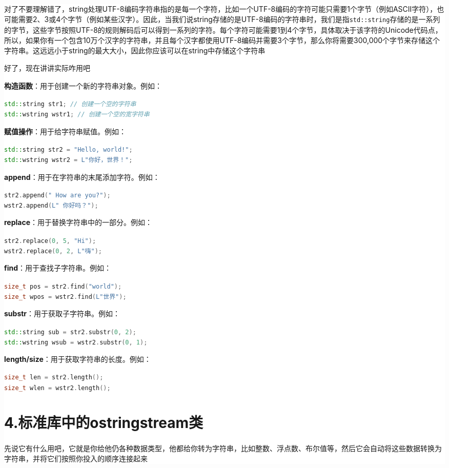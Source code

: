 对了不要理解错了，string处理UTF-8编码字符串指的是每一个字符，比如一个UTF-8编码的字符可能只需要1个字节（例如ASCII字符），也可能需要2、3或4个字节（例如某些汉字）。因此，当我们说string存储的是UTF-8编码的字符串时，我们是指`std::string`存储的是一系列的字节，这些字节按照UTF-8的规则解码后可以得到一系列的字符。每个字符可能需要1到4个字节，具体取决于该字符的Unicode代码点，所以，如果你有一个包含10万个汉字的字符串，并且每个汉字都使用UTF-8编码并需要3个字节，那么你将需要300,000个字节来存储这个字符串。这远远小于string的最大大小，因此你应该可以在string中存储这个字符串

好了，现在讲讲实际咋用吧

**构造函数**：用于创建一个新的字符串对象。例如：

```cpp
std::string str1; // 创建一个空的字符串
std::wstring wstr1; // 创建一个空的宽字符串
```

**赋值操作**：用于给字符串赋值。例如：

```cpp
std::string str2 = "Hello, world!";
std::wstring wstr2 = L"你好，世界！";
```

**append**：用于在字符串的末尾添加字符。例如：

```cpp
str2.append(" How are you?");
wstr2.append(L" 你好吗？");
```

**replace**：用于替换字符串中的一部分。例如：

```cpp
str2.replace(0, 5, "Hi");
wstr2.replace(0, 2, L"嗨");
```

**find**：用于查找子字符串。例如：

```cpp
size_t pos = str2.find("world");
size_t wpos = wstr2.find(L"世界");
```

**substr**：用于获取子字符串。例如：

```cpp
std::string sub = str2.substr(0, 2);
std::wstring wsub = wstr2.substr(0, 1);
```

**length/size**：用于获取字符串的长度。例如：

```cpp
size_t len = str2.length();
size_t wlen = wstr2.length();
```

# 4.标准库中的ostringstream类

先说它有什么用吧，它就是你给他仍各种数据类型，他都给你转为字符串，比如整数、浮点数、布尔值等，然后它会自动将这些数据转换为字符串，并将它们按照你投入的顺序连接起来
